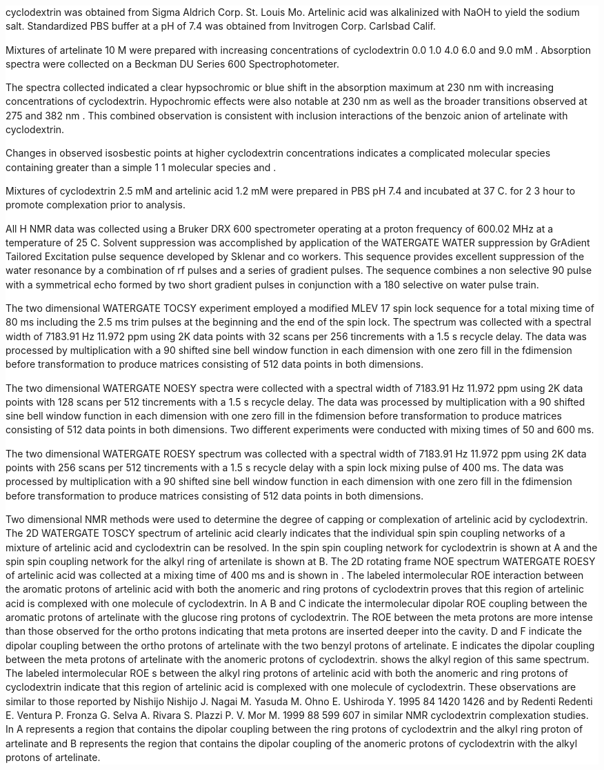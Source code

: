  cyclodextrin was obtained from Sigma Aldrich Corp. St. Louis Mo. Artelinic acid was alkalinized with NaOH to yield the sodium salt. Standardized PBS buffer at a pH of 7.4 was obtained from Invitrogen Corp. Carlsbad Calif.

Mixtures of artelinate 10 M were prepared with increasing concentrations of cyclodextrin 0.0 1.0 4.0 6.0 and 9.0 mM . Absorption spectra were collected on a Beckman DU Series 600 Spectrophotometer.

The spectra collected indicated a clear hypsochromic or blue shift in the absorption maximum at 230 nm with increasing concentrations of cyclodextrin. Hypochromic effects were also notable at 230 nm as well as the broader transitions observed at 275 and 382 nm . This combined observation is consistent with inclusion interactions of the benzoic anion of artelinate with cyclodextrin.

Changes in observed isosbestic points at higher cyclodextrin concentrations indicates a complicated molecular species containing greater than a simple 1 1 molecular species and .

Mixtures of cyclodextrin 2.5 mM and artelinic acid 1.2 mM were prepared in PBS pH 7.4 and incubated at 37 C. for 2 3 hour to promote complexation prior to analysis.

All H NMR data was collected using a Bruker DRX 600 spectrometer operating at a proton frequency of 600.02 MHz at a temperature of 25 C. Solvent suppression was accomplished by application of the WATERGATE WATER suppression by GrAdient Tailored Excitation pulse sequence developed by Sklenar and co workers. This sequence provides excellent suppression of the water resonance by a combination of rf pulses and a series of gradient pulses. The sequence combines a non selective 90 pulse with a symmetrical echo formed by two short gradient pulses in conjunction with a 180 selective on water pulse train.

The two dimensional WATERGATE TOCSY experiment employed a modified MLEV 17 spin lock sequence for a total mixing time of 80 ms including the 2.5 ms trim pulses at the beginning and the end of the spin lock. The spectrum was collected with a spectral width of 7183.91 Hz 11.972 ppm using 2K data points with 32 scans per 256 tincrements with a 1.5 s recycle delay. The data was processed by multiplication with a 90 shifted sine bell window function in each dimension with one zero fill in the fdimension before transformation to produce matrices consisting of 512 data points in both dimensions.

The two dimensional WATERGATE NOESY spectra were collected with a spectral width of 7183.91 Hz 11.972 ppm using 2K data points with 128 scans per 512 tincrements with a 1.5 s recycle delay. The data was processed by multiplication with a 90 shifted sine bell window function in each dimension with one zero fill in the fdimension before transformation to produce matrices consisting of 512 data points in both dimensions. Two different experiments were conducted with mixing times of 50 and 600 ms.

The two dimensional WATERGATE ROESY spectrum was collected with a spectral width of 7183.91 Hz 11.972 ppm using 2K data points with 256 scans per 512 tincrements with a 1.5 s recycle delay with a spin lock mixing pulse of 400 ms. The data was processed by multiplication with a 90 shifted sine bell window function in each dimension with one zero fill in the fdimension before transformation to produce matrices consisting of 512 data points in both dimensions.

Two dimensional NMR methods were used to determine the degree of capping or complexation of artelinic acid by cyclodextrin. The 2D WATERGATE TOSCY spectrum of artelinic acid clearly indicates that the individual spin spin coupling networks of a mixture of artelinic acid and cyclodextrin can be resolved. In the spin spin coupling network for cyclodextrin is shown at A and the spin spin coupling network for the alkyl ring of artenilate is shown at B. The 2D rotating frame NOE spectrum WATERGATE ROESY of artelinic acid was collected at a mixing time of 400 ms and is shown in . The labeled intermolecular ROE interaction between the aromatic protons of artelinic acid with both the anomeric and ring protons of cyclodextrin proves that this region of artelinic acid is complexed with one molecule of cyclodextrin. In A B and C indicate the intermolecular dipolar ROE coupling between the aromatic protons of artelinate with the glucose ring protons of cyclodextrin. The ROE between the meta protons are more intense than those observed for the ortho protons indicating that meta protons are inserted deeper into the cavity. D and F indicate the dipolar coupling between the ortho protons of artelinate with the two benzyl protons of artelinate. E indicates the dipolar coupling between the meta protons of artelinate with the anomeric protons of cyclodextrin. shows the alkyl region of this same spectrum. The labeled intermolecular ROE s between the alkyl ring protons of artelinic acid with both the anomeric and ring protons of cyclodextrin indicate that this region of artelinic acid is complexed with one molecule of cyclodextrin. These observations are similar to those reported by Nishijo Nishijo J. Nagai M. Yasuda M. Ohno E. Ushiroda Y. 1995 84 1420 1426 and by Redenti Redenti E. Ventura P. Fronza G. Selva A. Rivara S. Plazzi P. V. Mor M. 1999 88 599 607 in similar NMR cyclodextrin complexation studies. In A represents a region that contains the dipolar coupling between the ring protons of cyclodextrin and the alkyl ring proton of artelinate and B represents the region that contains the dipolar coupling of the anomeric protons of cyclodextrin with the alkyl protons of artelinate.